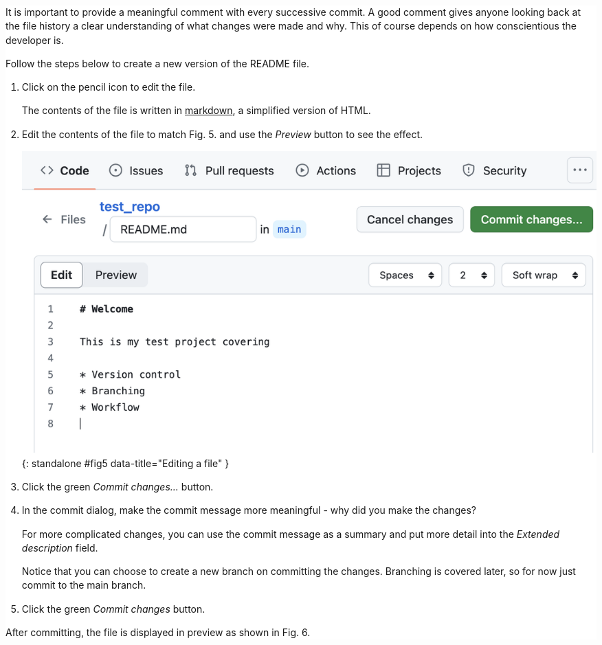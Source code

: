 It is important to provide a meaningful comment with every successive commit. A good comment gives 
anyone looking back at the file history a clear understanding of what changes were made and why. 
This of course depends on how conscientious the developer is.

Follow the steps below to create a new version of the README file.

1.  Click on the pencil icon to edit the file.
    
    The contents of the file is written in [markdown](https://docs.github.com/en/get-started/writing-on-github/getting-started-with-writing-and-formatting-on-github/quickstart-for-writing-on-github), a simplified version of HTML.
    
2.  Edit the contents of the file to match Fig. 5. and use the _Preview_ button to see the effect.
    
    ![Fig. 5. Editing a file](images/editing_readme.png){: standalone #fig5 data-title="Editing a file" }
    
3.  Click the green _Commit changes..._ button.
    
4.  In the commit dialog, make the commit message more meaningful - why did you make the changes?
    
    For more complicated changes, you can use the commit message as a summary and put more detail 
    into the _Extended description_ field.
    
    Notice that you can choose to create a new branch on committing the changes. Branching is 
    covered later, so for now just commit to the main branch.
    
5.  Click the green _Commit changes_ button.
    

After committing, the file is displayed in preview as shown in Fig. 6.
